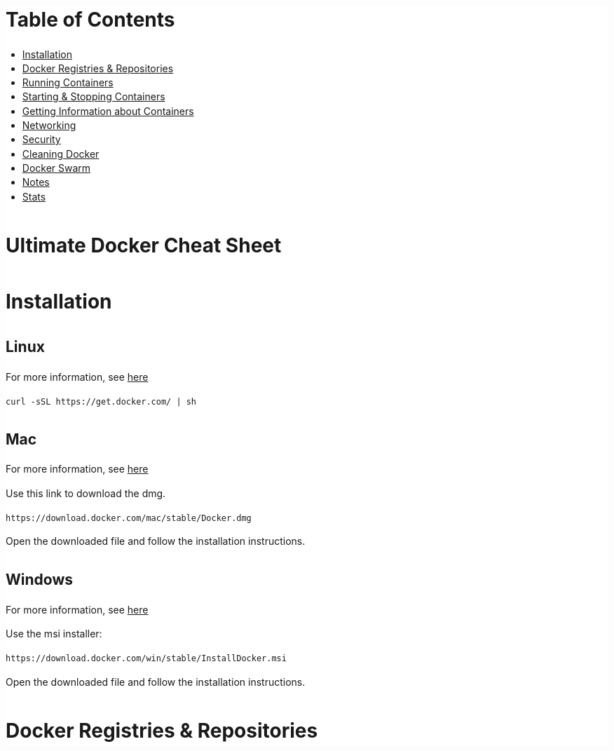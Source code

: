 # Table of Contents

   * [Installation](#installation)
   * [Docker Registries &amp; Repositories](#docker-registries--repositories)
   * [Running Containers](#running-containers)
   * [Starting &amp; Stopping Containers](#starting--stopping-containers)
   * [Getting Information about Containers](#getting-information-about-containers)
   * [Networking](#networking)
   * [Security](#security)
   * [Cleaning Docker](#cleaning-docker)
   * [Docker Swarm](#docker-swarm)
   * [Notes](#notes)
   * [Stats](#docker-stats-sort-by-memory)
   
# Ultimate Docker Cheat Sheet

# Installation

## Linux

For more information, see [here](https://docs.docker.com/install/#server)

```
curl -sSL https://get.docker.com/ | sh
```

## Mac

For more information, see [here](https://docs.docker.com/docker-for-mac/install/)

Use this link to download the dmg.

```
https://download.docker.com/mac/stable/Docker.dmg
```
Open the downloaded file and follow the installation instructions.

##  Windows

For more information, see [here](https://docs.docker.com/docker-for-windows/install/)

Use the msi installer:

```
https://download.docker.com/win/stable/InstallDocker.msi
```
Open the downloaded file and follow the installation instructions.


# Docker Registries & Repositories
